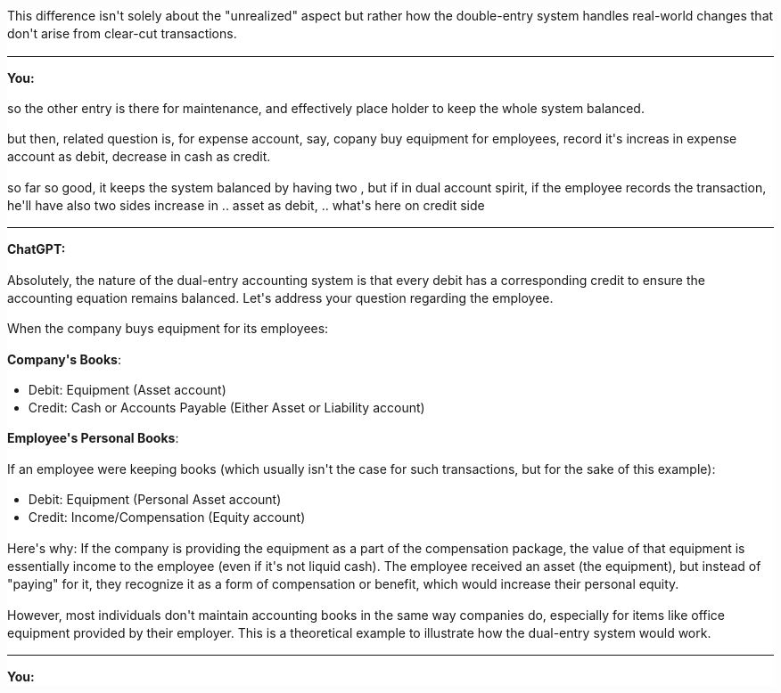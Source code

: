 This difference isn't solely about the "unrealized" aspect but rather how the double-entry system handles real-world changes that don't arise from clear-cut transactions.



------------------

**You:**

so the other entry is there for maintenance, and effectively place holder to keep the whole system balanced. 

but then, related question is, for expense account, 
say, copany buy equipment for employees, 
record it's 
increas in expense account as debit, decrease in cash as credit. 

so far so good, it keeps the system balanced by having two , 
but if in dual account spirit, if the employee records the transaction, 
he'll have also two sides
increase in .. asset as debit, .. what's here on credit side

------------------

**ChatGPT:**

Absolutely, the nature of the dual-entry accounting system is that every debit has a corresponding credit to ensure the accounting equation remains balanced. Let's address your question regarding the employee.

When the company buys equipment for its employees:

**Company's Books**:


- Debit: Equipment (Asset account)
- Credit: Cash or Accounts Payable (Either Asset or Liability account)

**Employee's Personal Books**:

If an employee were keeping books (which usually isn't the case for such transactions, but for the sake of this example):


- Debit: Equipment (Personal Asset account)
- Credit: Income/Compensation (Equity account)

Here's why: If the company is providing the equipment as a part of the compensation package, the value of that equipment is essentially income to the employee (even if it's not liquid cash). The employee received an asset (the equipment), but instead of "paying" for it, they recognize it as a form of compensation or benefit, which would increase their personal equity.

However, most individuals don't maintain accounting books in the same way companies do, especially for items like office equipment provided by their employer. This is a theoretical example to illustrate how the dual-entry system would work.



------------------

**You:**
